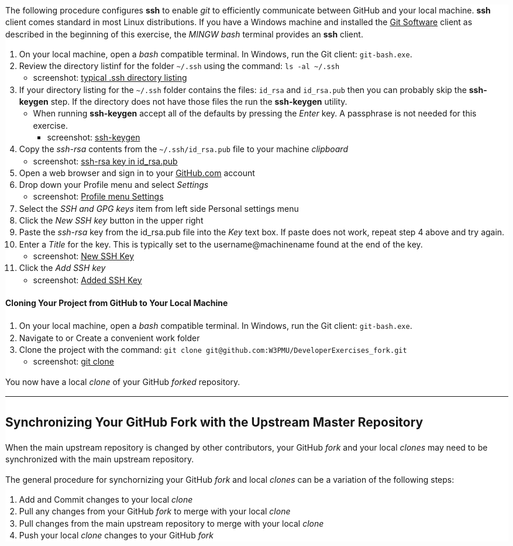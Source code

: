 The following procedure configures **ssh** to enable *git* to efficiently communicate between GitHub and your local machine. **ssh** client comes standard in most Linux distributions.  If you have a Windows machine and installed the [Git Software](#git-software) client as described in the beginning of this exercise, the *MINGW bash* terminal provides an **ssh** client. 

1. On your local machine, open a *bash* compatible terminal. In Windows, run the Git client: `git-bash.exe`.
2. Review the directory listinf for the folder `~/.ssh` using the command: `ls -al ~/.ssh`
    - screenshot: [typical .ssh directory listing](Exercise_GitHub_Fork.files/ssh_01.png)
3. If your directory listing for the `~/.ssh` folder contains the files: `id_rsa` and `id_rsa.pub` then you can probably skip the **ssh-keygen** step.  If the directory does not have those files the run the **ssh-keygen** utility.
    - When running **ssh-keygen** accept all of the defaults by pressing the *Enter* key. A passphrase is not needed for this exercise.
        - screenshot: [ssh-keygen](Exercise_GitHub_Fork.files/ssh_02.png)
4. Copy the *ssh-rsa* contents from the `~/.ssh/id_rsa.pub` file to your machine *clipboard*
    - screenshot: [ssh-rsa key in id_rsa.pub](Exercise_GitHub_Fork.files/ssh_03.png)
5. Open a web browser and sign in to your [GitHub.com](https://github.com) account
6. Drop down your Profile menu and select *Settings*
    - screenshot: [Profile menu Settings](Exercise_GitHub_Fork.files/GitHub_Settings_01.png)
7. Select the *SSH and GPG keys* item from left side Personal settings menu
8. Click the *New SSH key* button in the upper right
9. Paste the *ssh-rsa* key from the id_rsa.pub file into the *Key* text box. If paste does not work, repeat step 4 above and try again.
10. Enter a *Title* for the key. This is typically set to the username@machinename found at the end of the key.
    - screenshot: [New SSH Key](Exercise_GitHub_Fork.files/GitHub_Settings_02.png)
10. Click the *Add SSH key*
    - screenshot: [Added SSH Key](Exercise_GitHub_Fork.files/GitHub_Settings_03.png)

#### Cloning Your Project from GitHub to Your Local Machine

1. On your local machine, open a *bash* compatible terminal. In Windows, run the Git client: `git-bash.exe`.
2. Navigate to or Create a convenient work folder
3. Clone the project with the command: `git clone git@github.com:W3PMU/DeveloperExercises_fork.git`
    - screenshot: [git clone](Exercise_GitHub_Fork.files/git_01.png)

You now have a local *clone* of your GitHub *forked* repository.

---

## Synchronizing Your GitHub Fork with the Upstream Master Repository

When the main upstream repository is changed by other contributors, your GitHub *fork* and your local *clones* may need to be synchronized with the main upstream repository.

The general procedure for synchornizing your GitHub *fork* and local *clones* can be a variation of the following steps:

1. Add and Commit changes to your local *clone*
2. Pull any changes from your GitHub *fork* to merge with your local *clone*
2. Pull changes from the main upstream repository to merge with your local *clone*
3. Push your local *clone* changes to your GitHub *fork*
